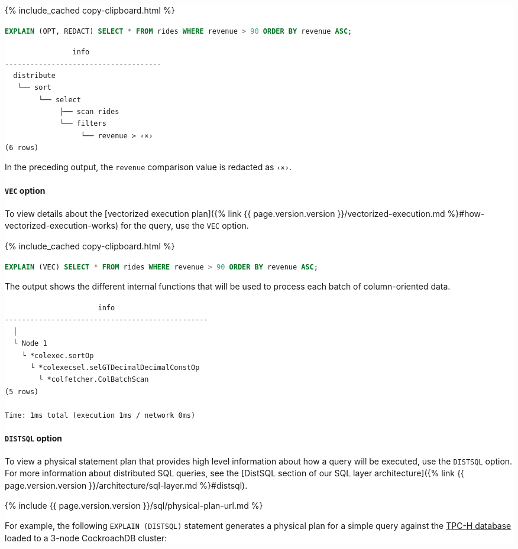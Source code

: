 {% include_cached copy-clipboard.html %}
~~~ sql
EXPLAIN (OPT, REDACT) SELECT * FROM rides WHERE revenue > 90 ORDER BY revenue ASC;
~~~

~~~
                info
-------------------------------------
  distribute
   └── sort
        └── select
             ├── scan rides
             └── filters
                  └── revenue > ‹×›
(6 rows)
~~~

In the preceding output, the `revenue` comparison value is redacted as `‹×›`.

#### `VEC` option

To view details about the [vectorized execution plan]({% link {{ page.version.version }}/vectorized-execution.md %}#how-vectorized-execution-works) for the query, use the `VEC` option.

{% include_cached copy-clipboard.html %}
~~~ sql
EXPLAIN (VEC) SELECT * FROM rides WHERE revenue > 90 ORDER BY revenue ASC;
~~~

The output shows the different internal functions that will be used to process each batch of column-oriented data.

~~~
                      info
------------------------------------------------
  │
  └ Node 1
    └ *colexec.sortOp
      └ *colexecsel.selGTDecimalDecimalConstOp
        └ *colfetcher.ColBatchScan
(5 rows)

Time: 1ms total (execution 1ms / network 0ms)
~~~

#### `DISTSQL` option

To view a physical statement plan that provides high level information about how a query will be executed, use the `DISTSQL` option. For more information about distributed SQL queries, see the [DistSQL section of our SQL layer architecture]({% link {{ page.version.version }}/architecture/sql-layer.md %}#distsql).

{% include {{ page.version.version }}/sql/physical-plan-url.md %}

For example, the following `EXPLAIN (DISTSQL)` statement generates a physical plan for a simple query against the [TPC-H database](http://www.tpc.org/tpch/) loaded to a 3-node CockroachDB cluster:
